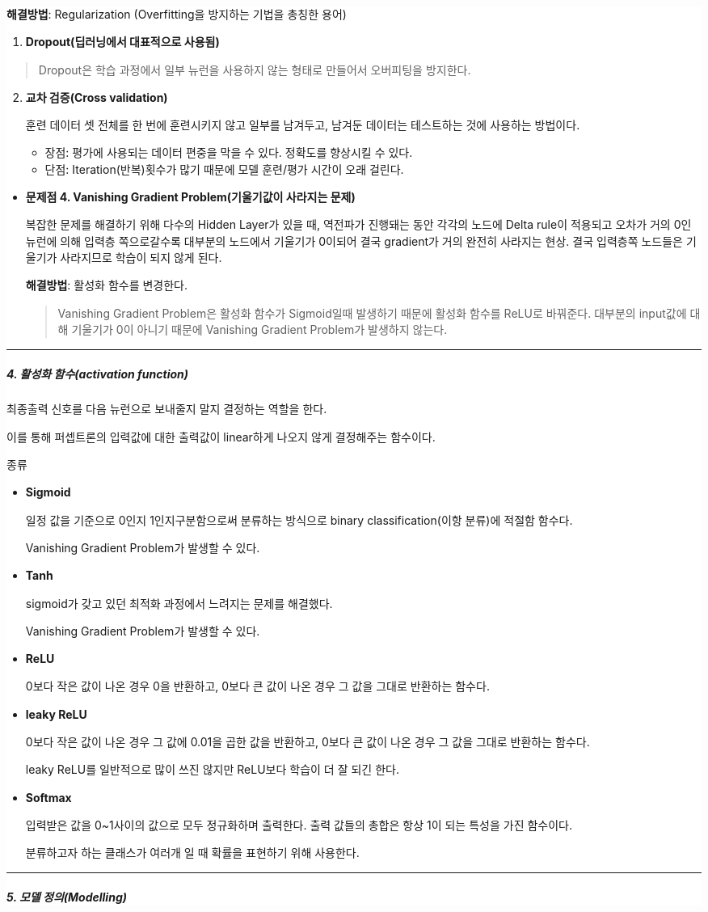   **해결방법**: Regularization  (Overfitting을 방지하는 기법을 총칭한 용어)

  1. **Dropout(딥러닝에서 대표적으로 사용됨)**

  > Dropout은 학습 과정에서 일부 뉴런을 사용하지 않는 형태로 만들어서 오버피팅을 방지한다.

  2. **교차 검증(Cross validation)**

     훈련 데이터 셋 전체를 한 번에 훈련시키지 않고 일부를 남겨두고, 남겨둔 데이터는 테스트하는 것에 사용하는 방법이다.

     - 장점: 평가에 사용되는 데이터 편중을 막을 수 있다. 정확도를 향상시킬 수 있다.
     - 단점: Iteration(반복)횟수가 많기 때문에 모델 훈련/평가 시간이 오래 걸린다.

- **문제점 4. Vanishing Gradient Problem(기울기값이 사라지는 문제)**

  복잡한 문제를 해결하기 위해 다수의 Hidden Layer가 있을 때, 역전파가 진행돼는 동안 각각의 노드에 Delta rule이 적용되고 오차가 거의 0인 뉴런에 의해 입력층 쪽으로갈수록 대부분의 노드에서 기울기가 0이되어 결국 gradient가 거의 완전히 사라지는 현상. 결국 입력층쪽 노드들은 기울기가 사라지므로 학습이 되지 않게 된다. 

  **해결방법**: 활성화 함수를 변경한다.

  > Vanishing Gradient Problem은 활성화 함수가 Sigmoid일때 발생하기 때문에 활성화 함수를 ReLU로 바꿔준다. 대부분의 input값에 대해 기울기가 0이 아니기 때문에 Vanishing Gradient Problem가 발생하지 않는다.

---

##### 4. 활성화 함수(activation function)

최종출력 신호를 다음 뉴런으로 보내줄지 말지 결정하는 역할을 한다.

이를 통해 퍼셉트론의 입력값에 대한 출력값이 linear하게 나오지 않게 결정해주는 함수이다.

종류

- **Sigmoid**

  일정 값을 기준으로 0인지 1인지구분함으로써 분류하는 방식으로 binary classification(이항 분류)에 적절함 함수다.

  Vanishing Gradient Problem가 발생할 수 있다.

- **Tanh**

  sigmoid가 갖고 있던 최적화 과정에서 느려지는 문제를 해결했다.

  Vanishing Gradient Problem가 발생할 수 있다.

- **ReLU**

  0보다 작은 값이 나온 경우 0을 반환하고, 0보다 큰 값이 나온 경우 그 값을 그대로 반환하는 함수다.

- **leaky ReLU**

  0보다 작은 값이 나온 경우 그 값에 0.01을 곱한 값을 반환하고, 0보다 큰 값이 나온 경우 그 값을 그대로 반환하는 함수다.

  leaky ReLU를 일반적으로 많이 쓰진 않지만 ReLU보다 학습이 더 잘 되긴 한다.

- **Softmax**

  입력받은 값을 0~1사이의 값으로 모두 정규화하며 출력한다. 출력 값들의 총합은 항상 1이 되는 특성을 가진 함수이다.

  분류하고자 하는 클래스가 여러개 일 때 확률을 표현하기 위해 사용한다.

---

##### 5. 모델 정의(Modelling)
